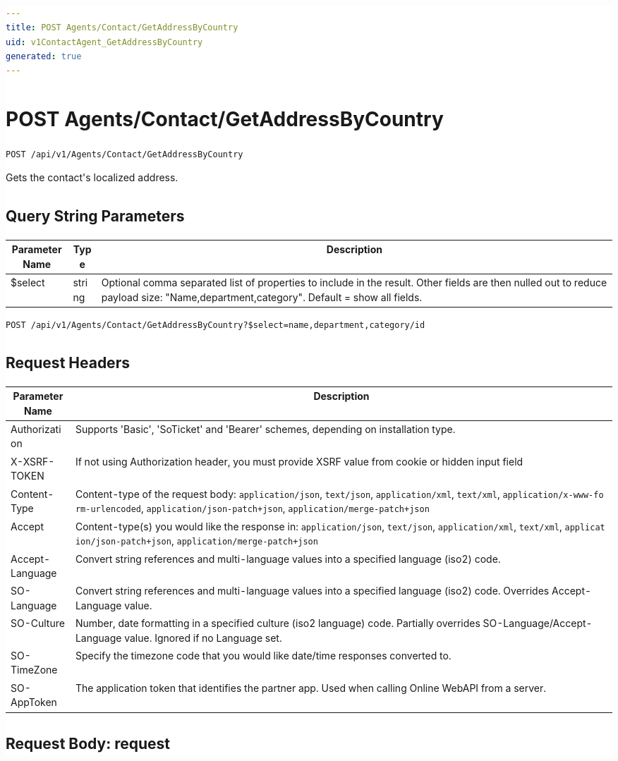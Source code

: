 ```yaml
---
title: POST Agents/Contact/GetAddressByCountry
uid: v1ContactAgent_GetAddressByCountry
generated: true
---
```


# POST Agents/Contact/GetAddressByCountry

```http
POST /api/v1/Agents/Contact/GetAddressByCountry
```

Gets the contact's localized address.







## Query String Parameters

| Parameter Name | Type |  Description |
|----------------|------|--------------|
| $select | string |  Optional comma separated list of properties to include in the result. Other fields are then nulled out to reduce payload size: "Name,department,category". Default = show all fields. |

```http
POST /api/v1/Agents/Contact/GetAddressByCountry?$select=name,department,category/id
```


## Request Headers

| Parameter Name | Description |
|----------------|-------------|
| Authorization  | Supports 'Basic', 'SoTicket' and 'Bearer' schemes, depending on installation type. |
| X-XSRF-TOKEN   | If not using Authorization header, you must provide XSRF value from cookie or hidden input field |
| Content-Type | Content-type of the request body: `application/json`, `text/json`, `application/xml`, `text/xml`, `application/x-www-form-urlencoded`, `application/json-patch+json`, `application/merge-patch+json` |
| Accept         | Content-type(s) you would like the response in: `application/json`, `text/json`, `application/xml`, `text/xml`, `application/json-patch+json`, `application/merge-patch+json` |
| Accept-Language | Convert string references and multi-language values into a specified language (iso2) code. |
| SO-Language | Convert string references and multi-language values into a specified language (iso2) code. Overrides Accept-Language value. |
| SO-Culture | Number, date formatting in a specified culture (iso2 language) code. Partially overrides SO-Language/Accept-Language value. Ignored if no Language set. |
| SO-TimeZone | Specify the timezone code that you would like date/time responses converted to. |
| SO-AppToken | The application token that identifies the partner app. Used when calling Online WebAPI from a server. |

## Request Body: request 

